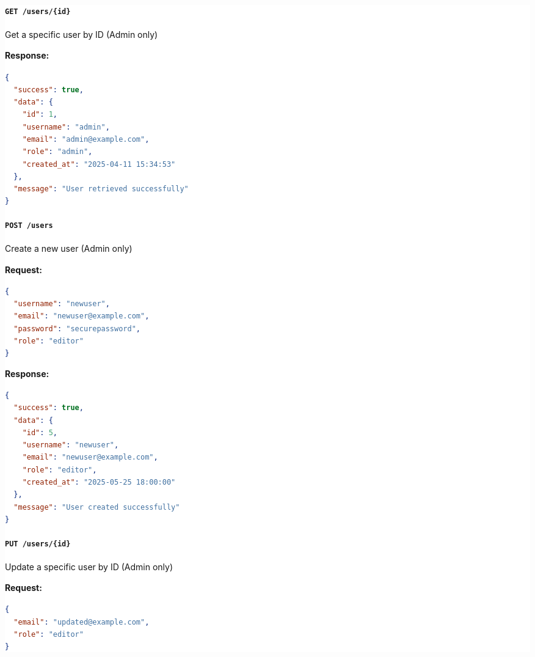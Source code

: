 #### `GET /users/{id}`
Get a specific user by ID (Admin only)

**Response:**
```json
{
  "success": true,
  "data": {
    "id": 1,
    "username": "admin",
    "email": "admin@example.com",
    "role": "admin",
    "created_at": "2025-04-11 15:34:53"
  },
  "message": "User retrieved successfully"
}
```

#### `POST /users`
Create a new user (Admin only)

**Request:**
```json
{
  "username": "newuser",
  "email": "newuser@example.com",
  "password": "securepassword",
  "role": "editor"
}
```

**Response:**
```json
{
  "success": true,
  "data": {
    "id": 5,
    "username": "newuser",
    "email": "newuser@example.com",
    "role": "editor",
    "created_at": "2025-05-25 18:00:00"
  },
  "message": "User created successfully"
}
```

#### `PUT /users/{id}`
Update a specific user by ID (Admin only)

**Request:**
```json
{
  "email": "updated@example.com",
  "role": "editor"
}
```
